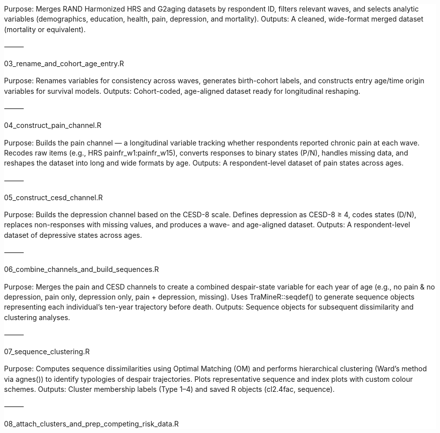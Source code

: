 Purpose:
Merges RAND Harmonized HRS and G2aging datasets by respondent ID, filters relevant waves, and selects analytic variables (demographics, education, health, pain, depression, and mortality).
Outputs: A cleaned, wide-format merged dataset (mortality or equivalent).

⸻

03_rename_and_cohort_age_entry.R

Purpose:
Renames variables for consistency across waves, generates birth-cohort labels, and constructs entry age/time origin variables for survival models.
Outputs: Cohort-coded, age-aligned dataset ready for longitudinal reshaping.

⸻

04_construct_pain_channel.R

Purpose:
Builds the pain channel — a longitudinal variable tracking whether respondents reported chronic pain at each wave.
Recodes raw items (e.g., HRS painfr_w1:painfr_w15), converts responses to binary states (P/N), handles missing data, and reshapes the dataset into long and wide formats by age.
Outputs: A respondent-level dataset of pain states across ages.

⸻

05_construct_cesd_channel.R

Purpose:
Builds the depression channel based on the CESD-8 scale.
Defines depression as CESD-8 ≥ 4, codes states (D/N), replaces non-responses with missing values, and produces a wave- and age-aligned dataset.
Outputs: A respondent-level dataset of depressive states across ages.

⸻

06_combine_channels_and_build_sequences.R

Purpose:
Merges the pain and CESD channels to create a combined despair-state variable for each year of age (e.g., no pain & no depression, pain only, depression only, pain + depression, missing).
Uses TraMineR::seqdef() to generate sequence objects representing each individual’s ten-year trajectory before death.
Outputs: Sequence objects for subsequent dissimilarity and clustering analyses.

⸻

07_sequence_clustering.R

Purpose:
Computes sequence dissimilarities using Optimal Matching (OM) and performs hierarchical clustering (Ward’s method via agnes()) to identify typologies of despair trajectories.
Plots representative sequence and index plots with custom colour schemes.
Outputs: Cluster membership labels (Type 1–4) and saved R objects (cl2.4fac, sequence).

⸻

08_attach_clusters_and_prep_competing_risk_data.R
